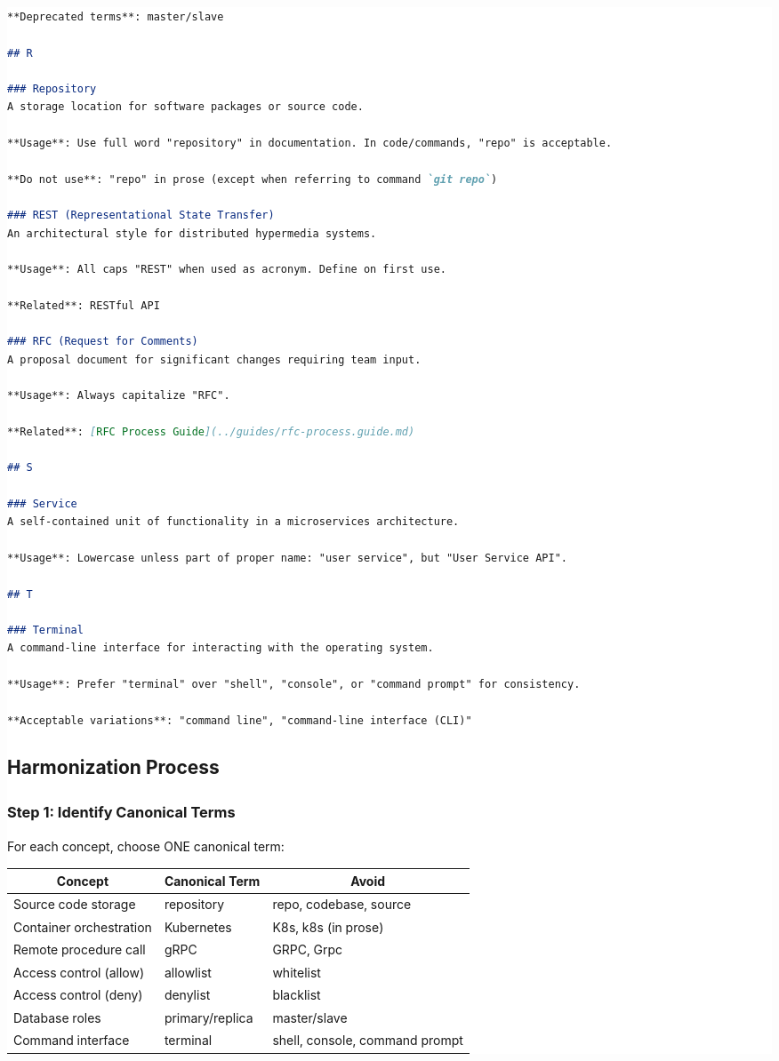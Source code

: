 ```markdown
**Deprecated terms**: master/slave

## R

### Repository
A storage location for software packages or source code.

**Usage**: Use full word "repository" in documentation. In code/commands, "repo" is acceptable.

**Do not use**: "repo" in prose (except when referring to command `git repo`)

### REST (Representational State Transfer)
An architectural style for distributed hypermedia systems.

**Usage**: All caps "REST" when used as acronym. Define on first use.

**Related**: RESTful API

### RFC (Request for Comments)
A proposal document for significant changes requiring team input.

**Usage**: Always capitalize "RFC".

**Related**: [RFC Process Guide](../guides/rfc-process.guide.md)

## S

### Service
A self-contained unit of functionality in a microservices architecture.

**Usage**: Lowercase unless part of proper name: "user service", but "User Service API".

## T

### Terminal
A command-line interface for interacting with the operating system.

**Usage**: Prefer "terminal" over "shell", "console", or "command prompt" for consistency.

**Acceptable variations**: "command line", "command-line interface (CLI)"
```

## Harmonization Process

### Step 1: Identify Canonical Terms

For each concept, choose ONE canonical term:

| Concept | Canonical Term | Avoid |
|---------|---------------|-------|
| Source code storage | repository | repo, codebase, source |
| Container orchestration | Kubernetes | K8s, k8s (in prose) |
| Remote procedure call | gRPC | GRPC, Grpc |
| Access control (allow) | allowlist | whitelist |
| Access control (deny) | denylist | blacklist |
| Database roles | primary/replica | master/slave |
| Command interface | terminal | shell, console, command prompt |